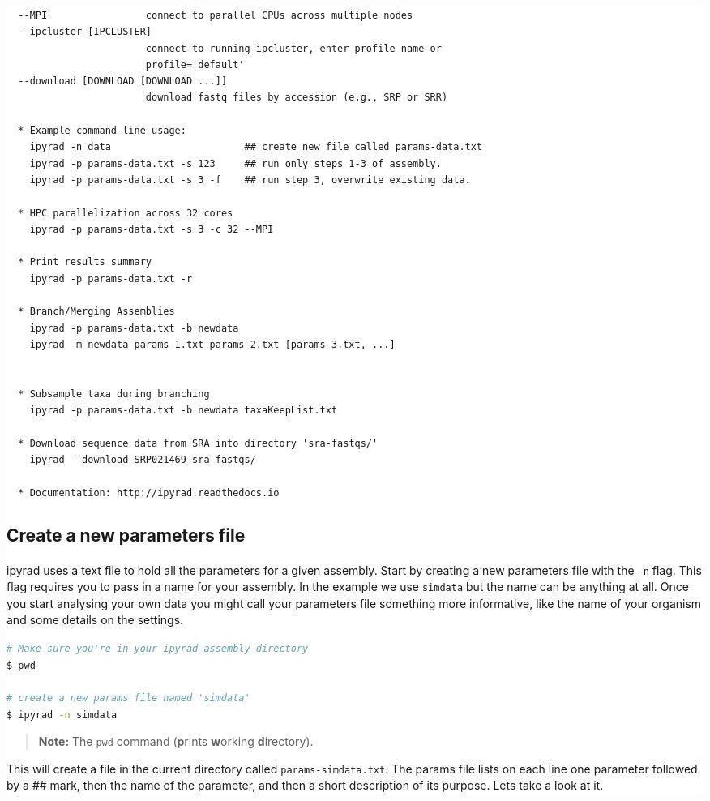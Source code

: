 ```
  --MPI                 connect to parallel CPUs across multiple nodes
  --ipcluster [IPCLUSTER]
                        connect to running ipcluster, enter profile name or
                        profile='default'
  --download [DOWNLOAD [DOWNLOAD ...]]
                        download fastq files by accession (e.g., SRP or SRR)

  * Example command-line usage: 
    ipyrad -n data                       ## create new file called params-data.txt 
    ipyrad -p params-data.txt -s 123     ## run only steps 1-3 of assembly.
    ipyrad -p params-data.txt -s 3 -f    ## run step 3, overwrite existing data.

  * HPC parallelization across 32 cores
    ipyrad -p params-data.txt -s 3 -c 32 --MPI

  * Print results summary 
    ipyrad -p params-data.txt -r 

  * Branch/Merging Assemblies
    ipyrad -p params-data.txt -b newdata  
    ipyrad -m newdata params-1.txt params-2.txt [params-3.txt, ...]


  * Subsample taxa during branching
    ipyrad -p params-data.txt -b newdata taxaKeepList.txt

  * Download sequence data from SRA into directory 'sra-fastqs/' 
    ipyrad --download SRP021469 sra-fastqs/

  * Documentation: http://ipyrad.readthedocs.io
```

## Create a new parameters file
ipyrad uses a text file to hold all the parameters for a given assembly.
Start by creating a new parameters file with the `-n` flag. This flag
requires you to pass in a name for your assembly. In the example we use
`simdata` but the name can be anything at all. Once you start
analysing your own data you might call your parameters file something
more informative, like the name of your organism and some details on the
settings.

```bash 
# Make sure you're in your ipyrad-assembly directory
$ pwd

# create a new params file named 'simdata'
$ ipyrad -n simdata
```
> **Note:** The `pwd` command (**p**rints **w**orking **d**irectory).

This will create a file in the current directory called `params-simdata.txt`. The 
params file lists on each line one parameter followed by a \#\# mark, then the name of the 
parameter, and then a short description of its purpose. Lets take a look at it.
